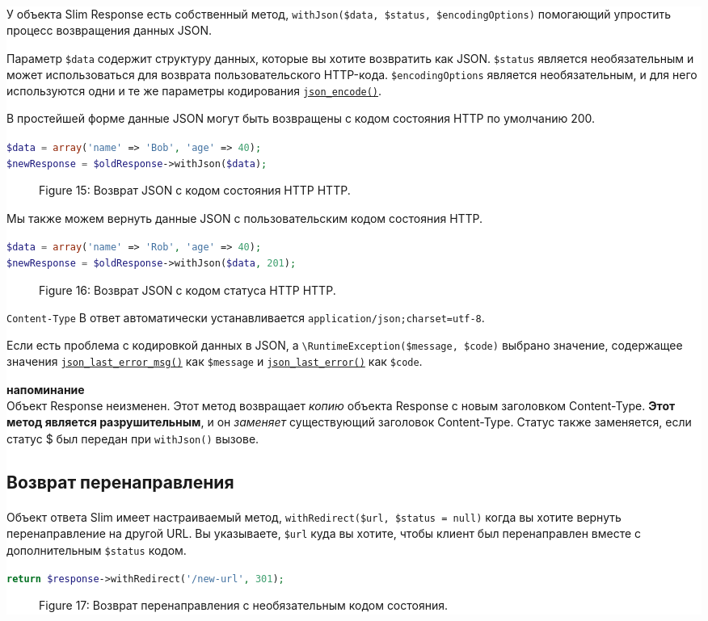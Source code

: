 У объекта Slim Response есть собственный метод, `withJson($data, $status, $encodingOptions)` 
помогающий упростить процесс возвращения данных JSON.

Параметр `$data` содержит структуру данных, которые вы хотите возвратить как JSON. `$status` является 
необязательным и может использоваться для возврата пользовательского HTTP-кода. `$encodingOptions` 
является необязательным, и для него используются одни и те же параметры кодирования [`json_encode()`][json_encode].

В простейшей форме данные JSON могут быть возвращены с кодом состояния HTTP по умолчанию 200.

```php
$data = array('name' => 'Bob', 'age' => 40);
$newResponse = $oldResponse->withJson($data);
```
<figure>
<figcaption>Figure 15:  Возврат JSON с кодом состояния HTTP HTTP.</figcaption>
</figure>

Мы также можем вернуть данные JSON с пользовательским кодом состояния HTTP.

```php
$data = array('name' => 'Rob', 'age' => 40);
$newResponse = $oldResponse->withJson($data, 201);
```
<figure>
<figcaption>Figure 16: Возврат JSON с кодом статуса HTTP HTTP.</figcaption>
</figure>

`Content-Type` В ответ автоматически устанавливается `application/json;charset=utf-8`.

Если есть проблема с кодировкой данных в JSON, a `\RuntimeException($message, $code)` выбрано значение, 
содержащее значения [`json_last_error_msg()`][json_last_error_msg] как `$message` и [`json_last_error()`][json_last_error]
как `$code`.

<div class="alert alert-info">
    <div><strong>напоминание</strong></div>
    <div>
        Объект Response неизменен. Этот метод возвращает <em>копию </em> объекта Response с новым 
        заголовком Content-Type. <strong>Этот метод является разрушительным</strong>, и он <em>заменяет</em> 
        существующий заголовок Content-Type. Статус также заменяется, если статус $ был 
        передан при <code>withJson()</code> вызове.
    </div>
</div>

[json_encode]: http://php.net/manual/en/function.json-encode.php
[json_last_error]: http://php.net/manual/en/function.json-last-error.php
[json_last_error_msg]: http://php.net/manual/en/function.json-last-error-msg.php

## Возврат перенаправления
Объект ответа Slim имеет настраиваемый метод, `withRedirect($url, $status = null)` 
когда вы хотите вернуть перенаправление на другой URL. Вы указываете, `$url` куда 
вы хотите, чтобы клиент был перенаправлен вместе с дополнительным `$status` кодом.

```php
return $response->withRedirect('/new-url', 301);
```
<figure>
<figcaption>Figure 17: Возврат перенаправления с необязательным кодом состояния.</figcaption>
</figure>

[psr7]: http://www.php-fig.org/psr/psr-7/#3-2-1-psr-http-message-responseinterface
[statuscodes]: http://www.w3.org/Protocols/rfc2616/rfc2616-sec10.html